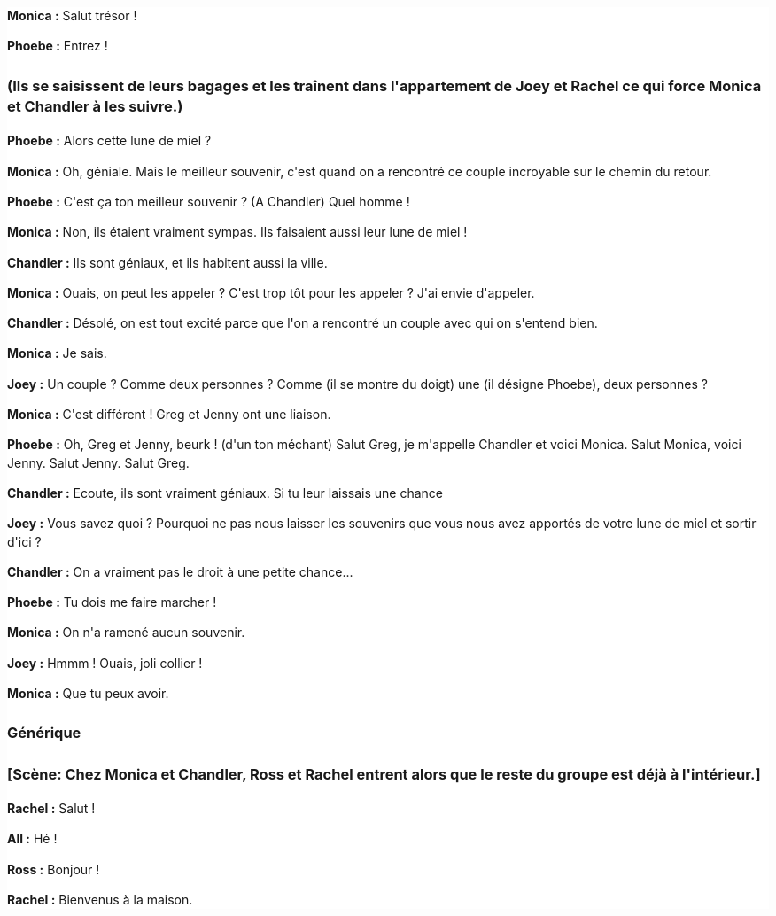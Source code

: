 **Monica :** Salut trésor !

**Phoebe :** Entrez !

### (Ils se saisissent de leurs bagages et les traînent dans l'appartement de Joey et Rachel ce qui force Monica et Chandler à les suivre.)

**Phoebe :** Alors cette lune de miel ?

**Monica :** Oh, géniale. Mais le meilleur souvenir, c'est quand on a rencontré ce couple incroyable sur le chemin du retour.

**Phoebe :** C'est ça ton meilleur souvenir ? (A Chandler) Quel homme !

**Monica :** Non, ils étaient vraiment sympas. Ils faisaient aussi leur lune de miel !

**Chandler :** Ils sont géniaux, et ils habitent aussi la ville.

**Monica :** Ouais, on peut les appeler ? C'est trop tôt pour les appeler ? J'ai envie d'appeler.

**Chandler :** Désolé, on est tout excité parce que l'on a rencontré un couple avec qui on s'entend bien.

**Monica :** Je sais.

**Joey :** Un couple ? Comme deux personnes ? Comme (il se montre du doigt) une (il désigne Phoebe), deux personnes ?

**Monica :** C'est différent ! Greg et Jenny ont une liaison.

**Phoebe :** Oh, Greg et Jenny, beurk ! (d'un ton méchant) Salut Greg, je m'appelle Chandler et voici Monica. Salut Monica, voici Jenny. Salut Jenny. Salut Greg.

**Chandler :** Ecoute, ils sont vraiment géniaux. Si tu leur laissais une chance

**Joey :** Vous savez quoi ? Pourquoi ne pas nous laisser les souvenirs que vous nous avez apportés de votre lune de miel et sortir d'ici ?

**Chandler :** On a vraiment pas le droit à une petite chance...

**Phoebe :** Tu dois me faire marcher !

**Monica :** On n'a ramené aucun souvenir.

**Joey :** Hmmm ! Ouais, joli collier !

**Monica :** Que tu peux avoir.

### Générique

### [Scène: Chez Monica et Chandler, Ross et Rachel entrent alors que le reste du groupe est déjà à l'intérieur.]

**Rachel :** Salut !

**All :** Hé !

**Ross :** Bonjour !

**Rachel :** Bienvenus à la maison.
